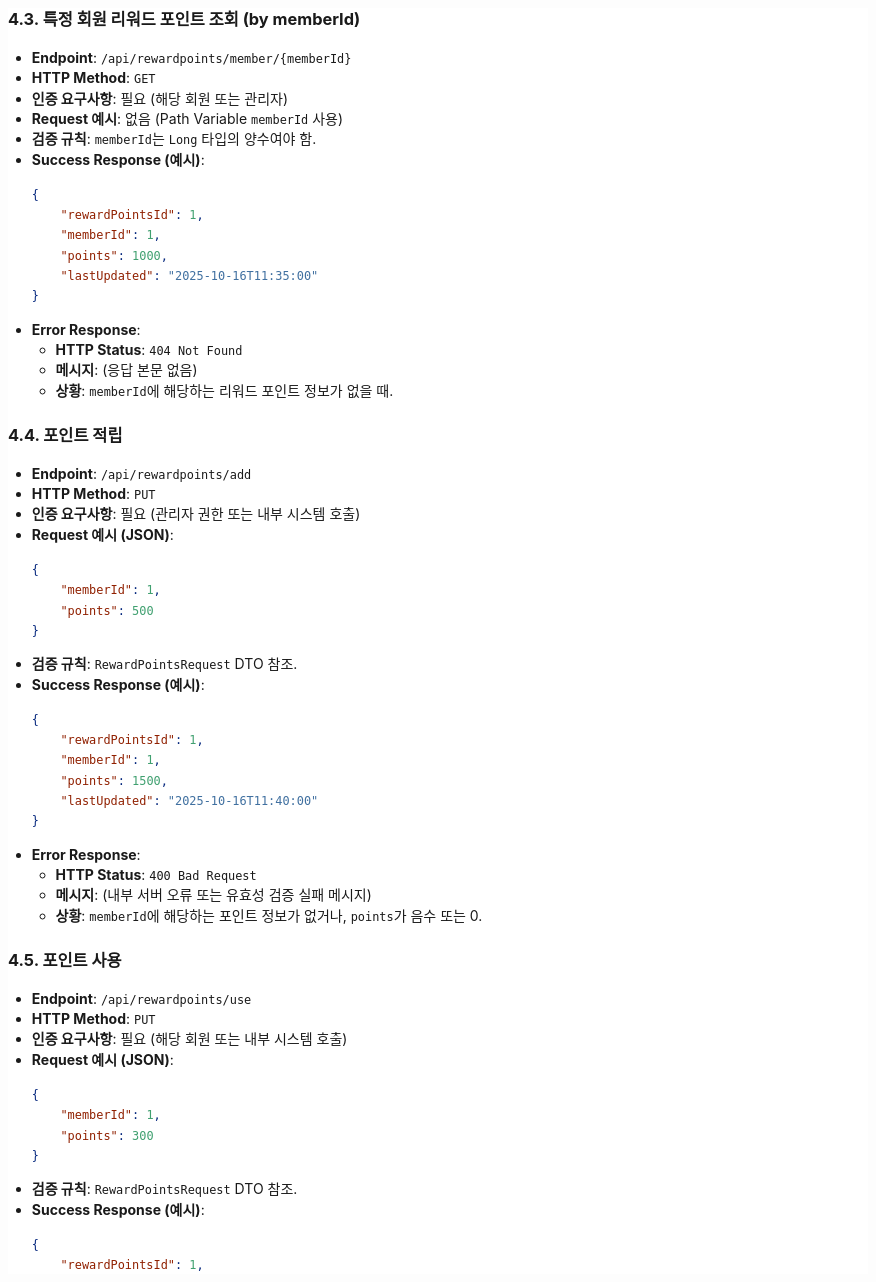 ### 4.3. 특정 회원 리워드 포인트 조회 (by memberId)
- **Endpoint**: `/api/rewardpoints/member/{memberId}`
- **HTTP Method**: `GET`
- **인증 요구사항**: 필요 (해당 회원 또는 관리자)
- **Request 예시**: 없음 (Path Variable `memberId` 사용)
- **검증 규칙**: `memberId`는 `Long` 타입의 양수여야 함.
- **Success Response (예시)**:
    ```json
    {
        "rewardPointsId": 1,
        "memberId": 1,
        "points": 1000,
        "lastUpdated": "2025-10-16T11:35:00"
    }
    ```
- **Error Response**:
    - **HTTP Status**: `404 Not Found`
    - **메시지**: (응답 본문 없음)
    - **상황**: `memberId`에 해당하는 리워드 포인트 정보가 없을 때.

### 4.4. 포인트 적립
- **Endpoint**: `/api/rewardpoints/add`
- **HTTP Method**: `PUT`
- **인증 요구사항**: 필요 (관리자 권한 또는 내부 시스템 호출)
- **Request 예시 (JSON)**:
    ```json
    {
        "memberId": 1,
        "points": 500
    }
    ```
- **검증 규칙**: `RewardPointsRequest` DTO 참조.
- **Success Response (예시)**:
    ```json
    {
        "rewardPointsId": 1,
        "memberId": 1,
        "points": 1500,
        "lastUpdated": "2025-10-16T11:40:00"
    }
    ```
- **Error Response**:
    - **HTTP Status**: `400 Bad Request`
    - **메시지**: (내부 서버 오류 또는 유효성 검증 실패 메시지)
    - **상황**: `memberId`에 해당하는 포인트 정보가 없거나, `points`가 음수 또는 0.

### 4.5. 포인트 사용
- **Endpoint**: `/api/rewardpoints/use`
- **HTTP Method**: `PUT`
- **인증 요구사항**: 필요 (해당 회원 또는 내부 시스템 호출)
- **Request 예시 (JSON)**:
    ```json
    {
        "memberId": 1,
        "points": 300
    }
    ```
- **검증 규칙**: `RewardPointsRequest` DTO 참조.
- **Success Response (예시)**:
    ```json
    {
        "rewardPointsId": 1,